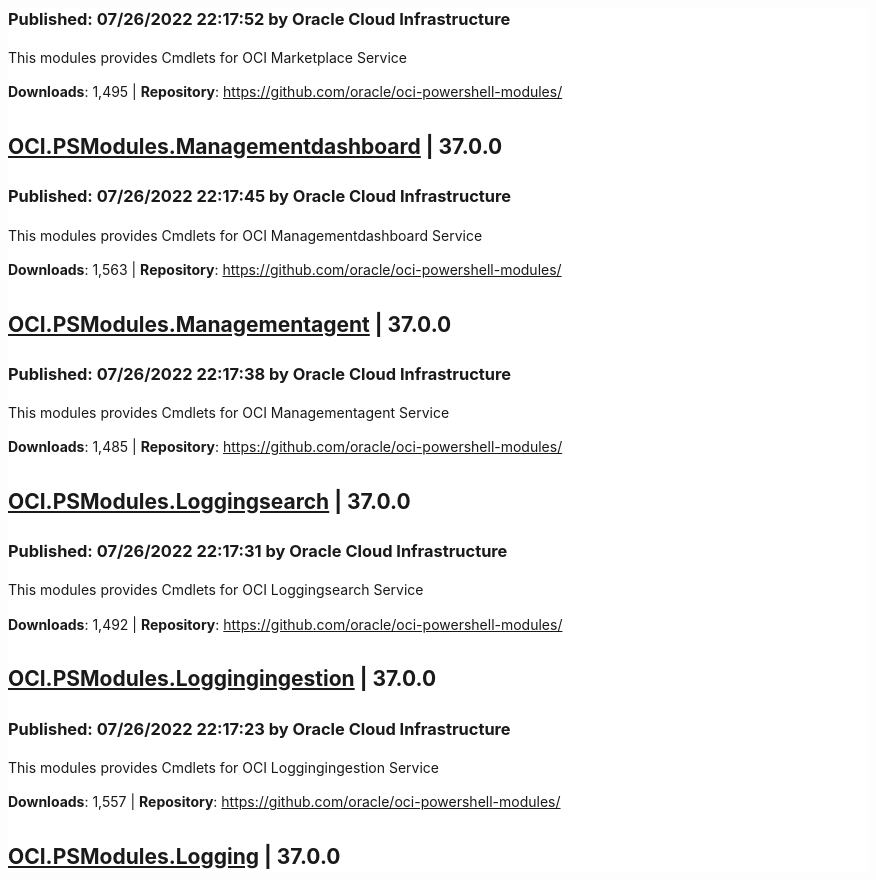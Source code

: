 ### Published: 07/26/2022 22:17:52 by Oracle Cloud Infrastructure

This modules provides Cmdlets for OCI Marketplace Service

__Downloads__: 1,495 | __Repository__: https://github.com/oracle/oci-powershell-modules/

## [OCI.PSModules.Managementdashboard](https://www.powershellgallery.com/Packages/OCI.PSModules.Managementdashboard/37.0.0) | 37.0.0

### Published: 07/26/2022 22:17:45 by Oracle Cloud Infrastructure

This modules provides Cmdlets for OCI Managementdashboard Service

__Downloads__: 1,563 | __Repository__: https://github.com/oracle/oci-powershell-modules/

## [OCI.PSModules.Managementagent](https://www.powershellgallery.com/Packages/OCI.PSModules.Managementagent/37.0.0) | 37.0.0

### Published: 07/26/2022 22:17:38 by Oracle Cloud Infrastructure

This modules provides Cmdlets for OCI Managementagent Service

__Downloads__: 1,485 | __Repository__: https://github.com/oracle/oci-powershell-modules/

## [OCI.PSModules.Loggingsearch](https://www.powershellgallery.com/Packages/OCI.PSModules.Loggingsearch/37.0.0) | 37.0.0

### Published: 07/26/2022 22:17:31 by Oracle Cloud Infrastructure

This modules provides Cmdlets for OCI Loggingsearch Service

__Downloads__: 1,492 | __Repository__: https://github.com/oracle/oci-powershell-modules/

## [OCI.PSModules.Loggingingestion](https://www.powershellgallery.com/Packages/OCI.PSModules.Loggingingestion/37.0.0) | 37.0.0

### Published: 07/26/2022 22:17:23 by Oracle Cloud Infrastructure

This modules provides Cmdlets for OCI Loggingingestion Service

__Downloads__: 1,557 | __Repository__: https://github.com/oracle/oci-powershell-modules/

## [OCI.PSModules.Logging](https://www.powershellgallery.com/Packages/OCI.PSModules.Logging/37.0.0) | 37.0.0
